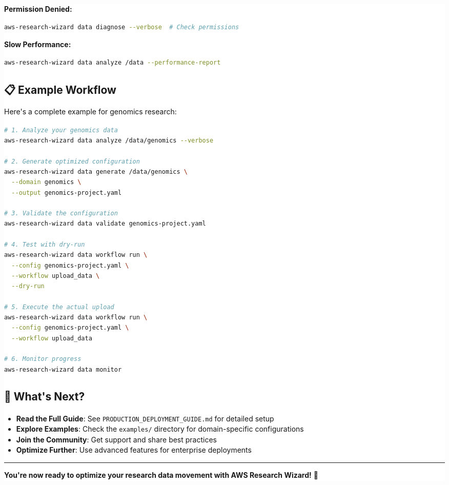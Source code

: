 **Permission Denied:**
```bash
aws-research-wizard data diagnose --verbose  # Check permissions
```

**Slow Performance:**
```bash
aws-research-wizard data analyze /data --performance-report
```

## 📋 Example Workflow

Here's a complete example for genomics research:

```bash
# 1. Analyze your genomics data
aws-research-wizard data analyze /data/genomics --verbose

# 2. Generate optimized configuration
aws-research-wizard data generate /data/genomics \
  --domain genomics \
  --output genomics-project.yaml

# 3. Validate the configuration
aws-research-wizard data validate genomics-project.yaml

# 4. Test with dry-run
aws-research-wizard data workflow run \
  --config genomics-project.yaml \
  --workflow upload_data \
  --dry-run

# 5. Execute the actual upload
aws-research-wizard data workflow run \
  --config genomics-project.yaml \
  --workflow upload_data

# 6. Monitor progress
aws-research-wizard data monitor
```

## 🎯 What's Next?

- **Read the Full Guide**: See `PRODUCTION_DEPLOYMENT_GUIDE.md` for detailed setup
- **Explore Examples**: Check the `examples/` directory for domain-specific configurations
- **Join the Community**: Get support and share best practices
- **Optimize Further**: Use advanced features for enterprise deployments

---

**You're now ready to optimize your research data movement with AWS Research Wizard!** 🚀
